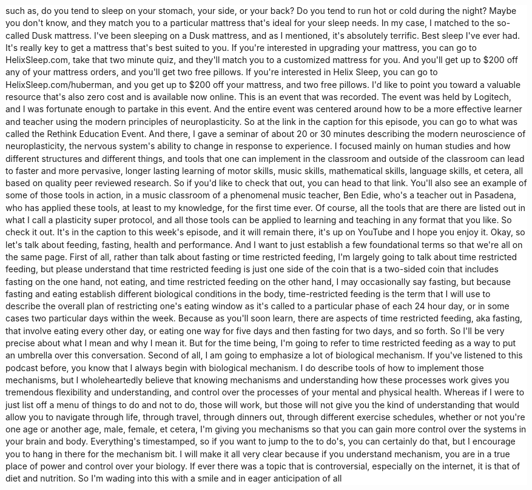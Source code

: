 such as, do you tend to sleep on your stomach, your side, or your back? Do you
tend to run hot or cold during the night? Maybe you don't know, and they match
you to a particular mattress that's ideal for your sleep needs. In my case, I
matched to the so-called Dusk mattress. I've been sleeping on a Dusk mattress,
and as I mentioned, it's absolutely terrific. Best sleep I've ever had. It's
really key to get a mattress that's best suited to you. If you're interested in
upgrading your mattress, you can go to HelixSleep.com, take that two minute
quiz, and they'll match you to a customized mattress for you. And you'll get up
to $200 off any of your mattress orders, and you'll get two free pillows. If
you're interested in Helix Sleep, you can go to HelixSleep.com/huberman, and you
get up to $200 off your mattress, and two free pillows. I'd like to point you
toward a valuable resource that's also zero cost and is available now online.
This is an event that was recorded. The event was held by Logitech, and I was
fortunate enough to partake in this event. And the entire event was centered
around how to be a more effective learner and teacher using the modern
principles of neuroplasticity. So at the link in the caption for this episode,
you can go to what was called the Rethink Education Event. And there, I gave a
seminar of about 20 or 30 minutes describing the modern neuroscience of
neuroplasticity, the nervous system's ability to change in response to
experience. I focused mainly on human studies and how different structures and
different things, and tools that one can implement in the classroom and outside
of the classroom can lead to faster and more pervasive, longer lasting learning
of motor skills, music skills, mathematical skills, language skills, et cetera,
all based on quality peer reviewed research. So if you'd like to check that out,
you can head to that link. You'll also see an example of some of those tools in
action, in a music classroom of a phenomenal music teacher, Ben Edie, who's a
teacher out in Pasadena, who has applied these tools, at least to my knowledge,
for the first time ever. Of course, all the tools that are there are listed out
in what I call a plasticity super protocol, and all those tools can be applied
to learning and teaching in any format that you like. So check it out. It's in
the caption to this week's episode, and it will remain there, it's up on YouTube
and I hope you enjoy it. Okay, so let's talk about feeding, fasting, health and
performance. And I want to just establish a few foundational terms so that we're
all on the same page. First of all, rather than talk about fasting or time
restricted feeding, I'm largely going to talk about time restricted feeding, but
please understand that time restricted feeding is just one side of the coin that
is a two-sided coin that includes fasting on the one hand, not eating, and time
restricted feeding on the other hand, I may occasionally say fasting, but
because fasting and eating establish different biological conditions in the
body, time-restricted feeding is the term that I will use to describe the
overall plan of restricting one's eating window as it's called to a particular
phase of each 24 hour day, or in some cases two particular days within the week.
Because as you'll soon learn, there are aspects of time restricted feeding, aka
fasting, that involve eating every other day, or eating one way for five days
and then fasting for two days, and so forth. So I'll be very precise about what
I mean and why I mean it. But for the time being, I'm going to refer to time
restricted feeding as a way to put an umbrella over this conversation. Second of
all, I am going to emphasize a lot of biological mechanism. If you've listened
to this podcast before, you know that I always begin with biological mechanism.
I do describe tools of how to implement those mechanisms, but I wholeheartedly
believe that knowing mechanisms and understanding how these processes work gives
you tremendous flexibility and understanding, and control over the processes of
your mental and physical health. Whereas if I were to just list off a menu of
things to do and not to do, those will work, but those will not give you the
kind of understanding that would allow you to navigate through life, through
travel, through dinners out, through different exercise schedules, whether or
not you're one age or another age, male, female, et cetera, I'm giving you
mechanisms so that you can gain more control over the systems in your brain and
body. Everything's timestamped, so if you want to jump to the to do's, you can
certainly do that, but I encourage you to hang in there for the mechanism bit. I
will make it all very clear because if you understand mechanism, you are in a
true place of power and control over your biology. If ever there was a topic
that is controversial, especially on the internet, it is that of diet and
nutrition. So I'm wading into this with a smile and in eager anticipation of all
